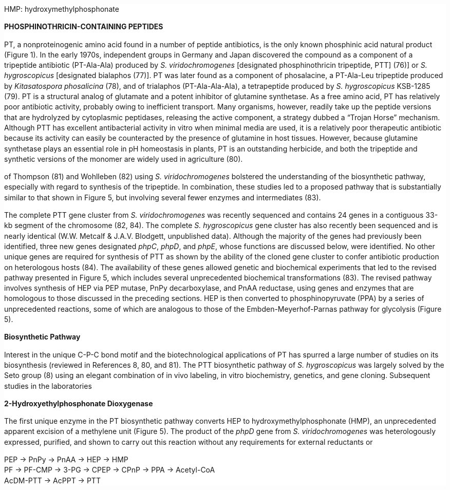 HMP: hydroxymethylphosphonate

**PHOSPHINOTHRICIN-CONTAINING PEPTIDES**

PT, a nonproteinogenic amino acid found in a number of peptide antibiotics, is the only known phosphinic acid natural product (Figure 1). In the early 1970s, independent groups in Germany and Japan discovered the compound as a component of a tripeptide antibiotic (PT-Ala-Ala) produced by *S. viridochromogenes* [designated phosphinothricin tripeptide, PTT] (76)] or *S. hygroscopicus* [designated bialaphos (77)]. PT was later found as a component of phosalacine, a PT-Ala-Leu tripeptide produced by *Kitasatospora phosalicina* (78), and of trialaphos (PT-Ala-Ala-Ala), a tetrapeptide produced by *S. hygroscopicus* KSB-1285 (79). PT is a structural analog of glutamate and a potent inhibitor of glutamine synthetase. As a free amino acid, PT has relatively poor antibiotic activity, probably owing to inefficient transport. Many organisms, however, readily take up the peptide versions that are hydrolyzed by cytoplasmic peptidases, releasing the active component, a strategy dubbed a “Trojan Horse” mechanism. Although PTT has excellent antibacterial activity in vitro when minimal media are used, it is a relatively poor therapeutic antibiotic because its activity can easily be counteracted by the presence of glutamine in host tissues. However, because glutamine synthetase plays an essential role in pH homeostasis in plants, PT is an outstanding herbicide, and both the tripeptide and synthetic versions of the monomer are widely used in agriculture (80).

of Thompson (81) and Wohlleben (82) using *S. viridochromogenes* bolstered the understanding of the biosynthetic pathway, especially with regard to synthesis of the tripeptide. In combination, these studies led to a proposed pathway that is substantially similar to that shown in Figure 5, but involving several fewer enzymes and intermediates (83).

The complete PTT gene cluster from *S. viridochromogenes* was recently sequenced and contains 24 genes in a contiguous 33-kb segment of the chromosome (82, 84). The complete *S. hygroscopicus* gene cluster has also recently been sequenced and is nearly identical (W.W. Metcalf & J.A.V. Blodgett, unpublished data). Although the majority of the genes had previously been identified, three new genes designated *phpC*, *phpD*, and *phpE*, whose functions are discussed below, were identified. No other unique genes are required for synthesis of PTT as shown by the ability of the cloned gene cluster to confer antibiotic production on heterologous hosts (84). The availability of these genes allowed genetic and biochemical experiments that led to the revised pathway presented in Figure 5, which includes several unprecedented biochemical transformations (83). The revised pathway involves synthesis of HEP via PEP mutase, PnPy decarboxylase, and PnAA reductase, using genes and enzymes that are homologous to those discussed in the preceding sections. HEP is then converted to phosphinopyruvate (PPA) by a series of unprecedented reactions, some of which are analogous to those of the Embden-Meyerhof-Parnas pathway for glycolysis (Figure 5).

**Biosynthetic Pathway**

Interest in the unique C-P-C bond motif and the biotechnological applications of PT has spurred a large number of studies on its biosynthesis (reviewed in References 8, 80, and 81). The PTT biosynthetic pathway of *S. hygroscopicus* was largely solved by the Seto group (8) using an elegant combination of in vivo labeling, in vitro biochemistry, genetics, and gene cloning. Subsequent studies in the laboratories

**2-Hydroxyethylphosphonate Dioxygenase**

The first unique enzyme in the PT biosynthetic pathway converts HEP to hydroxymethylphosphonate (HMP), an unprecedented apparent excision of a methylene unit (Figure 5). The product of the *phpD* gene from *S. viridochromogenes* was heterologously expressed, purified, and shown to carry out this reaction without any requirements for external reductants or

PEP → PnPy → PnAA → HEP → HMP  
PF → PF-CMP → 3-PG → CPEP → CPnP → PPA → Acetyl-CoA  
AcDM-PTT → AcPPT → PTT  
